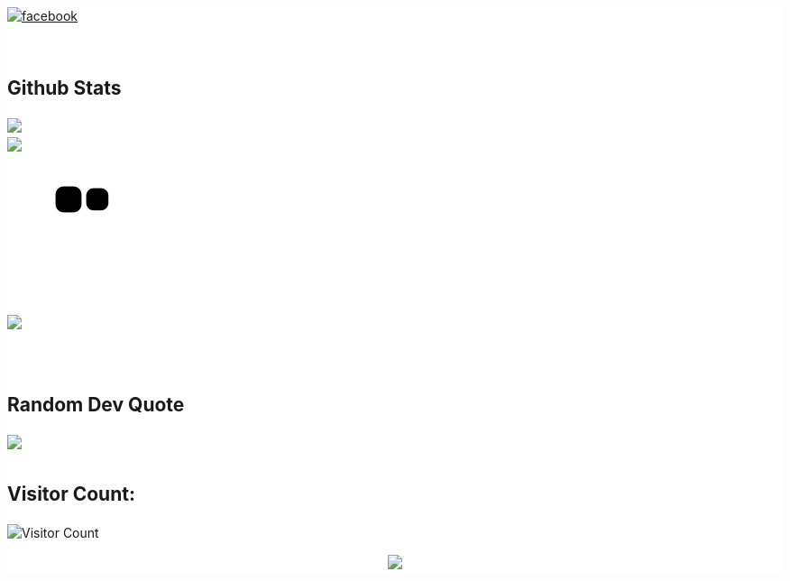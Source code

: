 <a href="https://www.facebook.com/pushpak.kumawat.73/" target="_blank">
<img src=https://img.shields.io/badge/facebook-%232E87FB.svg?&style=for-the-badge&logo=facebook&logoColor=white alt=facebook style="margin-bottom: 5px;" />
</a>
 
<br/>  
<br/>


## Github Stats  
![](https://github-readme-stats.vercel.app/api?username=1pushpak1)<br/>
![](https://github-readme-streak-stats.herokuapp.com/?user=1pushpak1&theme=dark&hide_border=false)<br/>
![](https://github-readme-stats.vercel.app/api/top-langs/?username=1pushpak1&theme=dark&hide_border=false&include_all_commits=false&count_private=false&layout=compact)
![snake gif](https://raw.githubusercontent.com/1pushpak1/1pushpak1/output/github-contribution-grid-snake.svg)

<br/>    

## Random Dev Quote
![](https://quotes-github-readme.vercel.app/api?type=horizontal&theme=radical)

## Visitor Count:
![Visitor Count](https://profile-counter.glitch.me/1pushpak1/count.svg)

<div align="center"><img src=http://ForTheBadge.com/images/badges/built-with-love.svg />

